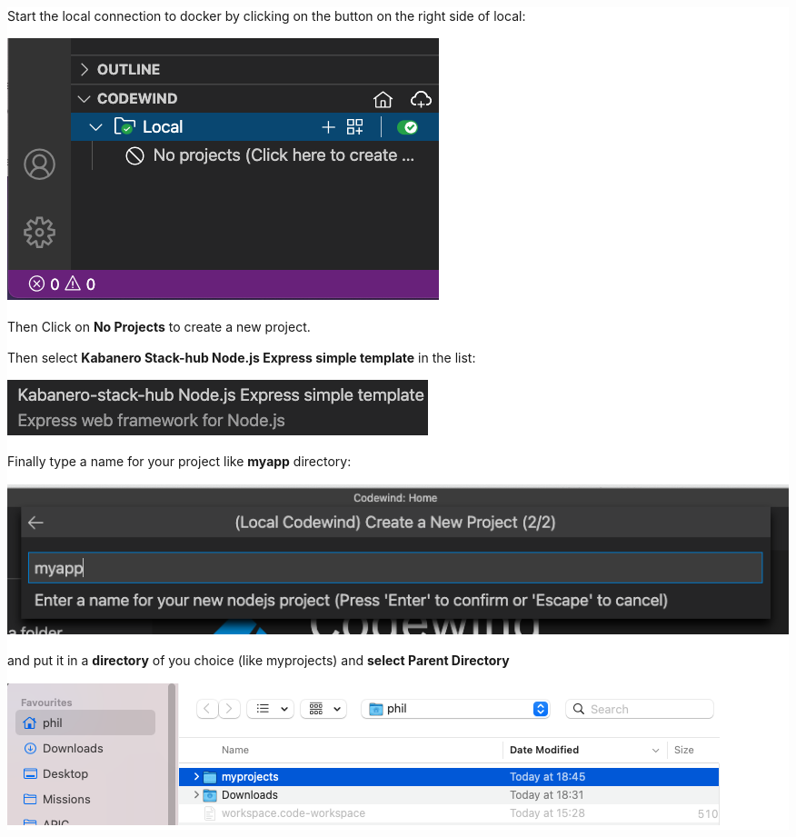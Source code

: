 

Start the local connection to docker by clicking on the button on the right side of local:

![image-20201115185302745](images/image-20201115185302745-5462782.png) 



Then Click on **No Projects** to create a new project.

Then select **Kabanero Stack-hub Node.js Express simple template** in the list:

![image-20201115185555265](images/image-20201115185555265-5462955.png)



Finally type a name for your project like **myapp** directory:

![image-20201115185723659](images/image-20201115185723659-5463043.png)

and put it in a **directory** of you choice (like myprojects)  and **select Parent Directory**

![image-20201115185805125](images/image-20201115185805125-5463085.png)
